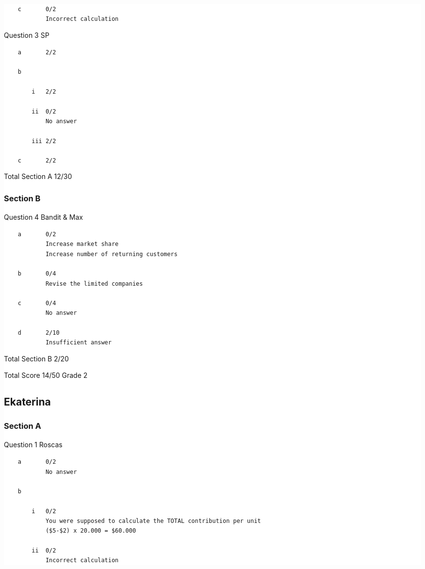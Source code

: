         c       0/2
                Incorrect calculation

Question 3  SP

        a       2/2

        b

            i   2/2

            ii  0/2
                No answer

            iii 2/2

        c       2/2

Total Section A 12/30

### Section B

Question 4  Bandit & Max

        a       0/2
                Increase market share
                Increase number of returning customers

        b       0/4
                Revise the limited companies

        c       0/4
                No answer

        d       2/10
                Insufficient answer
        
Total Section B 2/20

Total Score 14/50 Grade 2

## Ekaterina

### Section A

Question 1 Roscas

        a       0/2
                No answer

        b

            i   0/2
                You were supposed to calculate the TOTAL contribution per unit
                ($5-$2) x 20.000 = $60.000

            ii  0/2
                Incorrect calculation
